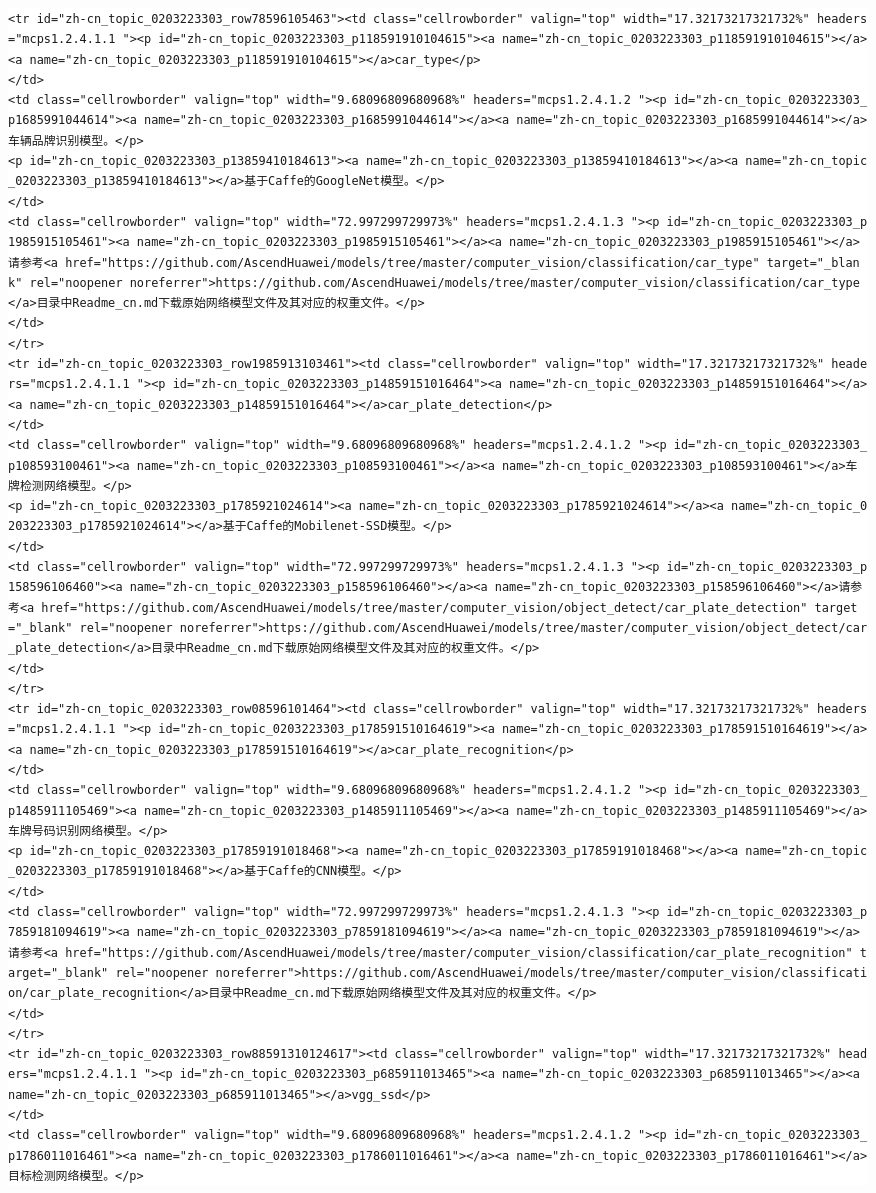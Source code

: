     <tr id="zh-cn_topic_0203223303_row78596105463"><td class="cellrowborder" valign="top" width="17.32173217321732%" headers="mcps1.2.4.1.1 "><p id="zh-cn_topic_0203223303_p118591910104615"><a name="zh-cn_topic_0203223303_p118591910104615"></a><a name="zh-cn_topic_0203223303_p118591910104615"></a>car_type</p>
    </td>
    <td class="cellrowborder" valign="top" width="9.68096809680968%" headers="mcps1.2.4.1.2 "><p id="zh-cn_topic_0203223303_p1685991044614"><a name="zh-cn_topic_0203223303_p1685991044614"></a><a name="zh-cn_topic_0203223303_p1685991044614"></a>车辆品牌识别模型。</p>
    <p id="zh-cn_topic_0203223303_p13859410184613"><a name="zh-cn_topic_0203223303_p13859410184613"></a><a name="zh-cn_topic_0203223303_p13859410184613"></a>基于Caffe的GoogleNet模型。</p>
    </td>
    <td class="cellrowborder" valign="top" width="72.997299729973%" headers="mcps1.2.4.1.3 "><p id="zh-cn_topic_0203223303_p1985915105461"><a name="zh-cn_topic_0203223303_p1985915105461"></a><a name="zh-cn_topic_0203223303_p1985915105461"></a>请参考<a href="https://github.com/AscendHuawei/models/tree/master/computer_vision/classification/car_type" target="_blank" rel="noopener noreferrer">https://github.com/AscendHuawei/models/tree/master/computer_vision/classification/car_type</a>目录中Readme_cn.md下载原始网络模型文件及其对应的权重文件。</p>
    </td>
    </tr>
    <tr id="zh-cn_topic_0203223303_row1985913103461"><td class="cellrowborder" valign="top" width="17.32173217321732%" headers="mcps1.2.4.1.1 "><p id="zh-cn_topic_0203223303_p14859151016464"><a name="zh-cn_topic_0203223303_p14859151016464"></a><a name="zh-cn_topic_0203223303_p14859151016464"></a>car_plate_detection</p>
    </td>
    <td class="cellrowborder" valign="top" width="9.68096809680968%" headers="mcps1.2.4.1.2 "><p id="zh-cn_topic_0203223303_p108593100461"><a name="zh-cn_topic_0203223303_p108593100461"></a><a name="zh-cn_topic_0203223303_p108593100461"></a>车牌检测网络模型。</p>
    <p id="zh-cn_topic_0203223303_p1785921024614"><a name="zh-cn_topic_0203223303_p1785921024614"></a><a name="zh-cn_topic_0203223303_p1785921024614"></a>基于Caffe的Mobilenet-SSD模型。</p>
    </td>
    <td class="cellrowborder" valign="top" width="72.997299729973%" headers="mcps1.2.4.1.3 "><p id="zh-cn_topic_0203223303_p158596106460"><a name="zh-cn_topic_0203223303_p158596106460"></a><a name="zh-cn_topic_0203223303_p158596106460"></a>请参考<a href="https://github.com/AscendHuawei/models/tree/master/computer_vision/object_detect/car_plate_detection" target="_blank" rel="noopener noreferrer">https://github.com/AscendHuawei/models/tree/master/computer_vision/object_detect/car_plate_detection</a>目录中Readme_cn.md下载原始网络模型文件及其对应的权重文件。</p>
    </td>
    </tr>
    <tr id="zh-cn_topic_0203223303_row08596101464"><td class="cellrowborder" valign="top" width="17.32173217321732%" headers="mcps1.2.4.1.1 "><p id="zh-cn_topic_0203223303_p178591510164619"><a name="zh-cn_topic_0203223303_p178591510164619"></a><a name="zh-cn_topic_0203223303_p178591510164619"></a>car_plate_recognition</p>
    </td>
    <td class="cellrowborder" valign="top" width="9.68096809680968%" headers="mcps1.2.4.1.2 "><p id="zh-cn_topic_0203223303_p1485911105469"><a name="zh-cn_topic_0203223303_p1485911105469"></a><a name="zh-cn_topic_0203223303_p1485911105469"></a>车牌号码识别网络模型。</p>
    <p id="zh-cn_topic_0203223303_p17859191018468"><a name="zh-cn_topic_0203223303_p17859191018468"></a><a name="zh-cn_topic_0203223303_p17859191018468"></a>基于Caffe的CNN模型。</p>
    </td>
    <td class="cellrowborder" valign="top" width="72.997299729973%" headers="mcps1.2.4.1.3 "><p id="zh-cn_topic_0203223303_p7859181094619"><a name="zh-cn_topic_0203223303_p7859181094619"></a><a name="zh-cn_topic_0203223303_p7859181094619"></a>请参考<a href="https://github.com/AscendHuawei/models/tree/master/computer_vision/classification/car_plate_recognition" target="_blank" rel="noopener noreferrer">https://github.com/AscendHuawei/models/tree/master/computer_vision/classification/car_plate_recognition</a>目录中Readme_cn.md下载原始网络模型文件及其对应的权重文件。</p>
    </td>
    </tr>
    <tr id="zh-cn_topic_0203223303_row88591310124617"><td class="cellrowborder" valign="top" width="17.32173217321732%" headers="mcps1.2.4.1.1 "><p id="zh-cn_topic_0203223303_p685911013465"><a name="zh-cn_topic_0203223303_p685911013465"></a><a name="zh-cn_topic_0203223303_p685911013465"></a>vgg_ssd</p>
    </td>
    <td class="cellrowborder" valign="top" width="9.68096809680968%" headers="mcps1.2.4.1.2 "><p id="zh-cn_topic_0203223303_p1786011016461"><a name="zh-cn_topic_0203223303_p1786011016461"></a><a name="zh-cn_topic_0203223303_p1786011016461"></a>目标检测网络模型。</p>